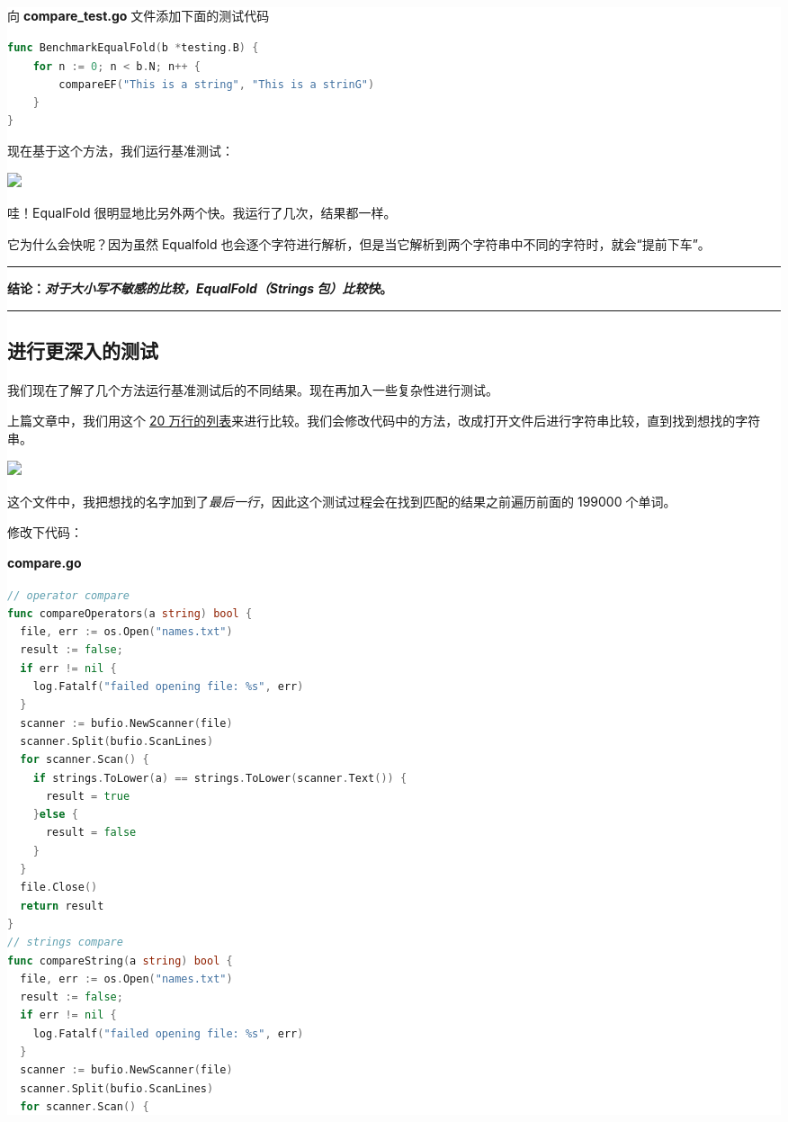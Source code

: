 向 **compare_test.go** 文件添加下面的测试代码

```go
func BenchmarkEqualFold(b *testing.B) {
    for n := 0; n < b.N; n++ {
        compareEF("This is a string", "This is a strinG")
    }
}
```

现在基于这个方法，我们运行基准测试：

![](https://raw.githubusercontent.com/studygolang/gctt-images2/master/20200912-Optimizing-String-Comparisons-in-Go/05.png)

哇！EqualFold 很明显地比另外两个快。我运行了几次，结果都一样。

它为什么会快呢？因为虽然 Equalfold 也会逐个字符进行解析，但是当它解析到两个字符串中不同的字符时，就会“提前下车”。

---

**结论：*对于大小写不敏感的比较，EqualFold（Strings 包）比较快*。**

---

## 进行更深入的测试

我们现在了解了几个方法运行基准测试后的不同结果。现在再加入一些复杂性进行测试。

上篇文章中，我们用这个 [20 万行的列表](https://github.com/JeremyMorgan/Compare-Strings-Go/blob/master/names.txt)来进行比较。我们会修改代码中的方法，改成打开文件后进行字符串比较，直到找到想找的字符串。

![](https://raw.githubusercontent.com/studygolang/gctt-images2/master/20200912-Optimizing-String-Comparisons-in-Go/06.png)

这个文件中，我把想找的名字加到了*最后一行*，因此这个测试过程会在找到匹配的结果之前遍历前面的 199000 个单词。

修改下代码：

**compare.go**

```go
// operator compare 
func compareOperators(a string) bool {
  file, err := os.Open("names.txt")
  result := false;
  if err != nil {
    log.Fatalf("failed opening file: %s", err)
  }
  scanner := bufio.NewScanner(file)
  scanner.Split(bufio.ScanLines)
  for scanner.Scan() {
    if strings.ToLower(a) == strings.ToLower(scanner.Text()) {
      result = true
    }else {
      result = false
    }
  }
  file.Close()
  return result
}
// strings compare
func compareString(a string) bool {
  file, err := os.Open("names.txt")
  result := false;
  if err != nil {
    log.Fatalf("failed opening file: %s", err)
  }
  scanner := bufio.NewScanner(file)
  scanner.Split(bufio.ScanLines)
  for scanner.Scan() {
```